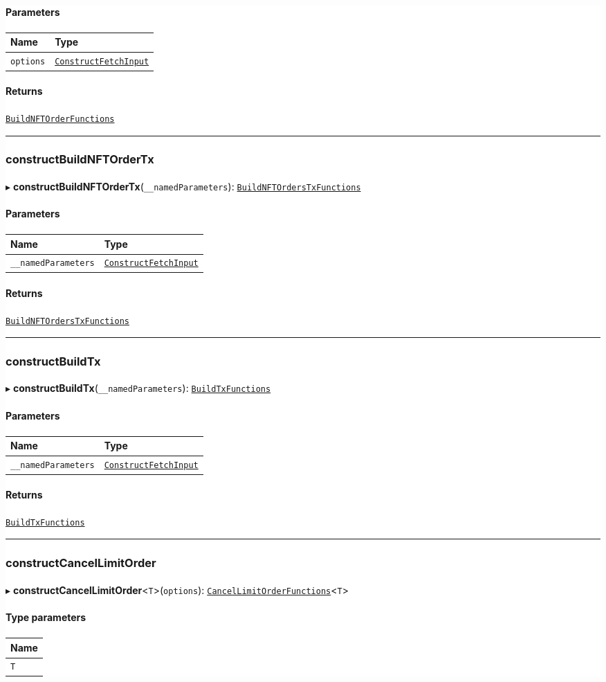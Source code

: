 #### Parameters

| Name | Type |
| :------ | :------ |
| `options` | [`ConstructFetchInput`](interfaces/ConstructFetchInput.md) |

#### Returns

[`BuildNFTOrderFunctions`](modules.md#buildnftorderfunctions)

___

### constructBuildNFTOrderTx

▸ **constructBuildNFTOrderTx**(`__namedParameters`): [`BuildNFTOrdersTxFunctions`](modules.md#buildnftorderstxfunctions)

#### Parameters

| Name | Type |
| :------ | :------ |
| `__namedParameters` | [`ConstructFetchInput`](interfaces/ConstructFetchInput.md) |

#### Returns

[`BuildNFTOrdersTxFunctions`](modules.md#buildnftorderstxfunctions)

___

### constructBuildTx

▸ **constructBuildTx**(`__namedParameters`): [`BuildTxFunctions`](modules.md#buildtxfunctions)

#### Parameters

| Name | Type |
| :------ | :------ |
| `__namedParameters` | [`ConstructFetchInput`](interfaces/ConstructFetchInput.md) |

#### Returns

[`BuildTxFunctions`](modules.md#buildtxfunctions)

___

### constructCancelLimitOrder

▸ **constructCancelLimitOrder**<`T`\>(`options`): [`CancelLimitOrderFunctions`](modules.md#cancellimitorderfunctions)<`T`\>

#### Type parameters

| Name |
| :------ |
| `T` |
